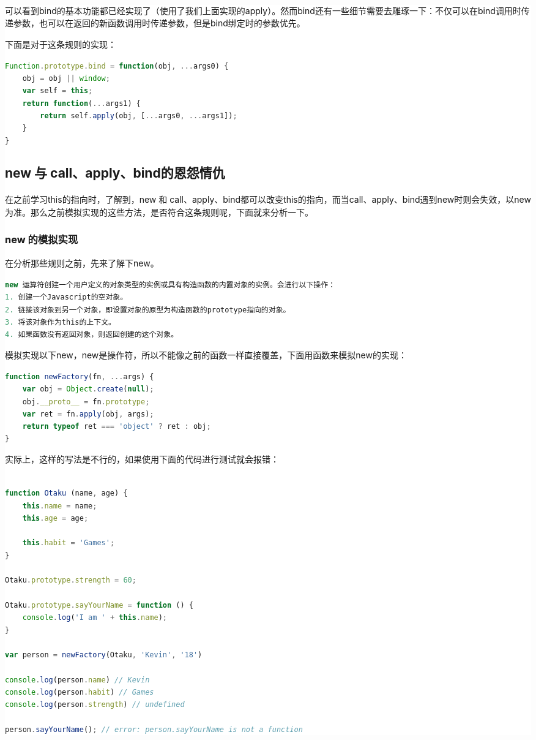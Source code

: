 可以看到bind的基本功能都已经实现了（使用了我们上面实现的apply）。然而bind还有一些细节需要去雕琢一下：不仅可以在bind调用时传递参数，也可以在返回的新函数调用时传递参数，但是bind绑定时的参数优先。

下面是对于这条规则的实现：

```js
Function.prototype.bind = function(obj, ...args0) {
	obj = obj || window;
	var self = this;
	return function(...args1) {
		return self.apply(obj, [...args0, ...args1]);
	}
}
```

## new 与 call、apply、bind的恩怨情仇

在之前学习this的指向时，了解到，new 和 call、apply、bind都可以改变this的指向，而当call、apply、bind遇到new时则会失效，以new为准。那么之前模拟实现的这些方法，是否符合这条规则呢，下面就来分析一下。

### new 的模拟实现

在分析那些规则之前，先来了解下new。

```js
new 运算符创建一个用户定义的对象类型的实例或具有构造函数的内置对象的实例。会进行以下操作：
1. 创建一个Javascript的空对象。
2. 链接该对象到另一个对象，即设置对象的原型为构造函数的prototype指向的对象。
3. 将该对象作为this的上下文。
4. 如果函数没有返回对象，则返回创建的这个对象。
```

模拟实现以下new，new是操作符，所以不能像之前的函数一样直接覆盖，下面用函数来模拟new的实现：

```js
function newFactory(fn, ...args) {
	var obj = Object.create(null);
	obj.__proto__ = fn.prototype;
	var ret = fn.apply(obj, args);
	return typeof ret === 'object' ? ret : obj;
}
```

实际上，这样的写法是不行的，如果使用下面的代码进行测试就会报错：

```js

function Otaku (name, age) {
    this.name = name;
    this.age = age;

    this.habit = 'Games';
}

Otaku.prototype.strength = 60;

Otaku.prototype.sayYourName = function () {
    console.log('I am ' + this.name);
}

var person = newFactory(Otaku, 'Kevin', '18')

console.log(person.name) // Kevin
console.log(person.habit) // Games
console.log(person.strength) // undefined

person.sayYourName(); // error: person.sayYourName is not a function
```
